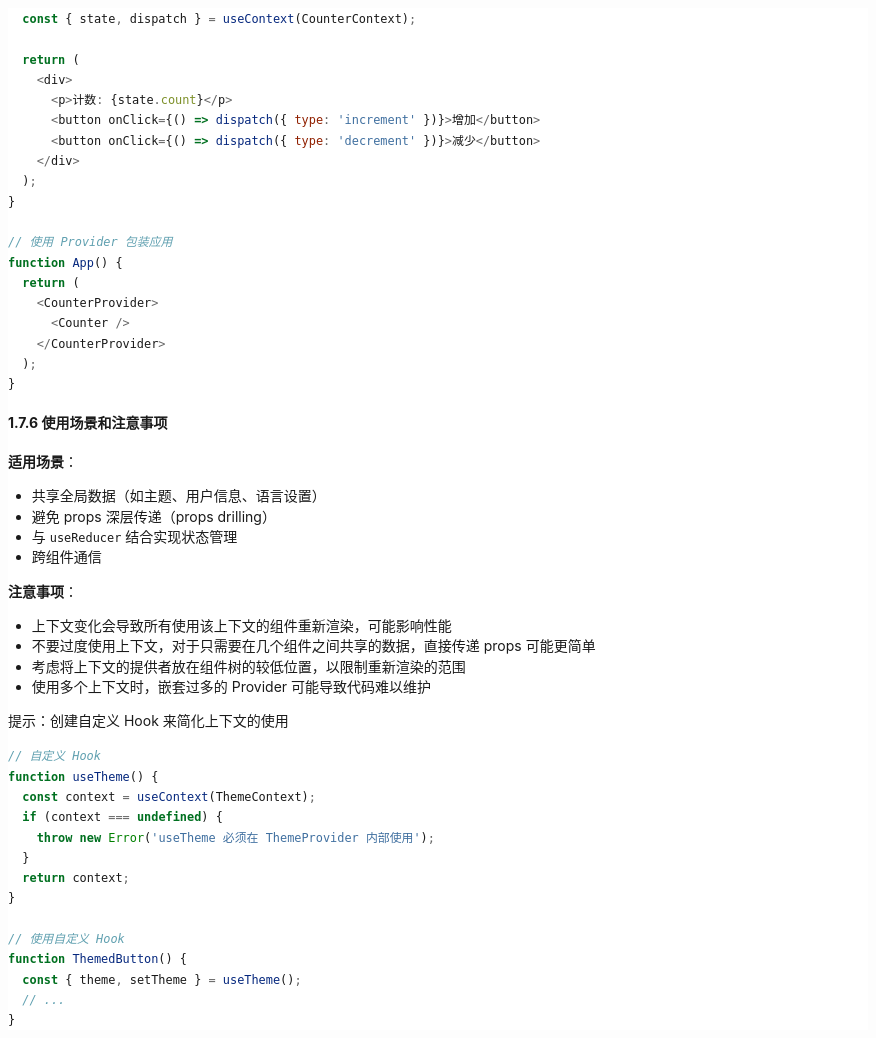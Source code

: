 ```JavaScript
  const { state, dispatch } = useContext(CounterContext);
  
  return (
    <div>
      <p>计数: {state.count}</p>
      <button onClick={() => dispatch({ type: 'increment' })}>增加</button>
      <button onClick={() => dispatch({ type: 'decrement' })}>减少</button>
    </div>
  );
}

// 使用 Provider 包装应用
function App() {
  return (
    <CounterProvider>
      <Counter />
    </CounterProvider>
  );
}
```

#### 1.7.6 使用场景和注意事项

**适用场景**：

- 共享全局数据（如主题、用户信息、语言设置）
- 避免 props 深层传递（props drilling）
- 与 `useReducer` 结合实现状态管理
- 跨组件通信

**注意事项**：

- 上下文变化会导致所有使用该上下文的组件重新渲染，可能影响性能
- 不要过度使用上下文，对于只需要在几个组件之间共享的数据，直接传递 props 可能更简单
- 考虑将上下文的提供者放在组件树的较低位置，以限制重新渲染的范围
- 使用多个上下文时，嵌套过多的 Provider 可能导致代码难以维护

提示：创建自定义 Hook 来简化上下文的使用

```JavaScript
// 自定义 Hook
function useTheme() {
  const context = useContext(ThemeContext);
  if (context === undefined) {
    throw new Error('useTheme 必须在 ThemeProvider 内部使用');
  }
  return context;
}

// 使用自定义 Hook
function ThemedButton() {
  const { theme, setTheme } = useTheme();
  // ...
}
```
